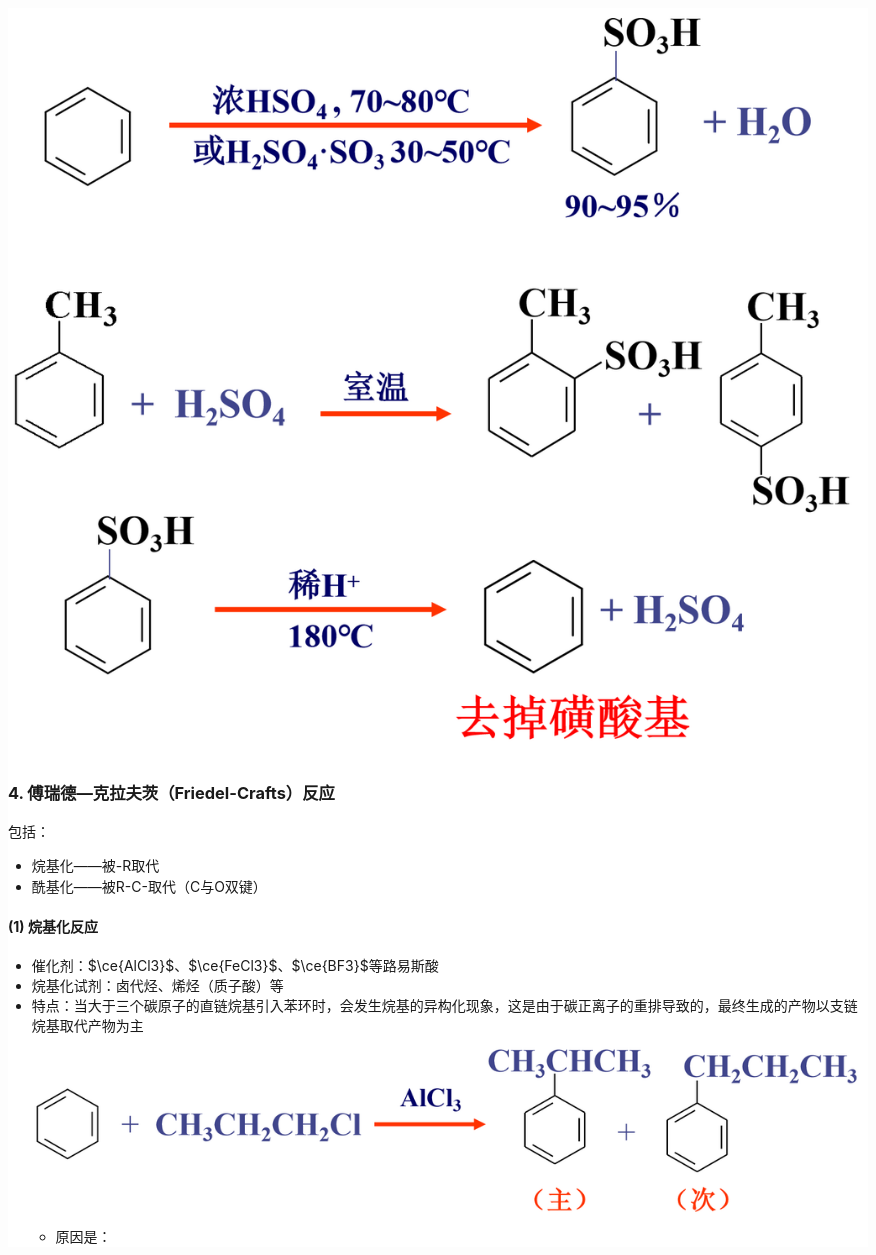 ![alt text](image-17.png)
### 4. 傅瑞德—克拉夫茨（Friedel-Crafts）反应
包括：
- 烷基化——被-R取代
- 酰基化——被R-C-取代（C与O双键）

#### (1) 烷基化反应
- 催化剂：$\ce{AlCl3}$、$\ce{FeCl3}$、$\ce{BF3}$等路易斯酸
- 烷基化试剂：卤代烃、烯烃（质子酸）等
- 特点：当大于三个碳原子的直链烷基引入苯环时，会发生烷基的异构化现象，这是由于碳正离子的重排导致的，最终生成的产物以支链烷基取代产物为主
![alt text](image-20.png)
  - 原因是：